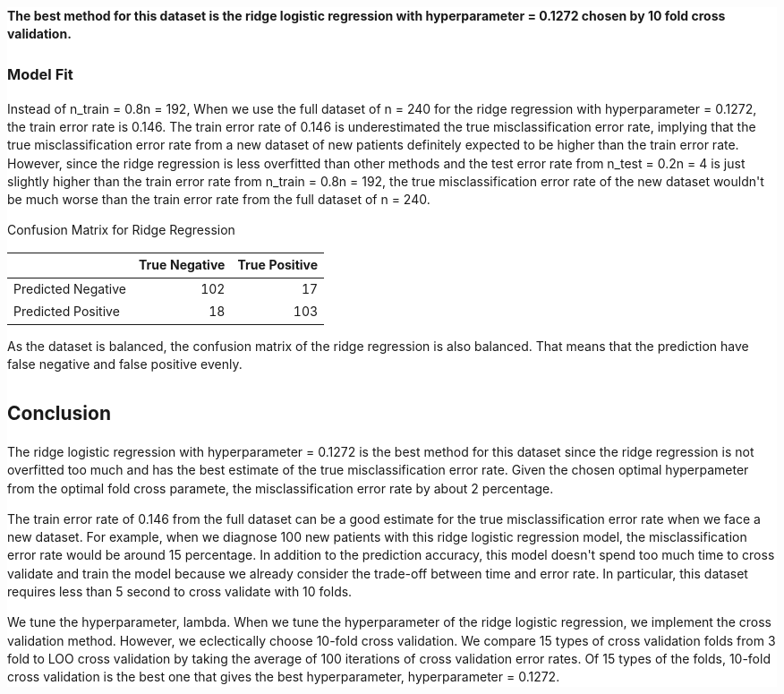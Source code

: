 **The best method for this dataset is the ridge logistic regression with hyperparameter = 0.1272 chosen by 10 fold cross validation.**

### Model Fit

Instead of n_train = 0.8n = 192, When we use the full dataset of n = 240 for the ridge regression with hyperparameter = 0.1272, the train error rate is 0.146. The train error rate of 0.146 is underestimated the true misclassification error rate, implying that the true misclassification error rate from a new dataset of new patients definitely expected to be higher than the train error rate. However, since the ridge regression is less overfitted than other methods and the test error rate from n_test = 0.2n = 4 is just slightly higher than the train error rate from n_train = 0.8n = 192, the true misclassification error rate of the new dataset wouldn't be much worse than the train error rate from the full dataset of n = 240.

Confusion Matrix for Ridge Regression

|                    | True Negative | True Positive |
| :----------------- | ------------: | ------------: |
| Predicted Negative |           102 |            17 |
| Predicted Positive |            18 |           103 |

As the dataset is balanced, the confusion matrix of the ridge regression is also balanced. That means that the prediction have false negative and false positive evenly.

## Conclusion

The ridge logistic regression with hyperparameter = 0.1272 is the best method for this dataset since the ridge regression is not overfitted too much and has the best estimate of the true misclassification error rate. Given the chosen optimal hyperpameter from the optimal fold cross paramete, the misclassification error rate by about 2 percentage.

The train error rate of 0.146 from the full dataset can be a good estimate for the true misclassification error rate when we face a new dataset. For example, when we diagnose 100 new patients with this ridge logistic regression model, the misclassification error rate would be around 15 percentage. In addition to the prediction accuracy, this model doesn't spend too much time to cross validate and train the model because we already consider the trade-off between time and error rate. In particular, this dataset requires less than 5 second to cross validate with 10 folds.

We tune the hyperparameter, lambda. When we tune the hyperparameter of the ridge logistic regression, we implement the cross validation method. However, we eclectically choose 10-fold cross validation. We compare 15 types of cross validation folds from 3 fold to LOO cross validation by taking the average of 100 iterations of cross validation error rates. Of 15 types of the folds, 10-fold cross validation is the best one that gives the best hyperparameter, hyperparameter = 0.1272.
